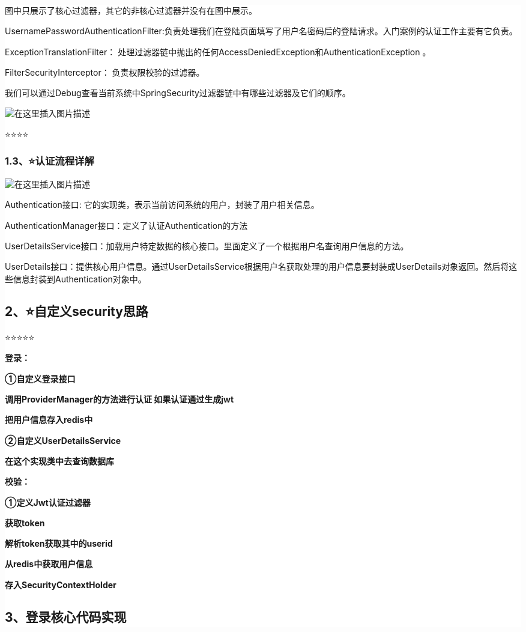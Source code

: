  图中只展示了核心过滤器，其它的非核心过滤器并没有在图中展示。

UsernamePasswordAuthenticationFilter:负责处理我们在登陆页面填写了用户名密码后的登陆请求。入门案例的认证工作主要有它负责。

ExceptionTranslationFilter： 处理过滤器链中抛出的任何AccessDeniedException和AuthenticationException 。

FilterSecurityInterceptor： 负责权限校验的过滤器。



 我们可以通过Debug查看当前系统中SpringSecurity过滤器链中有哪些过滤器及它们的顺序。

![在这里插入图片描述](https://i-blog.csdnimg.cn/blog_migrate/92002cd3d465f467f248915e65d2a7c4.png)

:star::star::star::star:

### 1.3、:star:认证流程详解

![在这里插入图片描述](https://i-blog.csdnimg.cn/blog_migrate/e8cd968873d19d84cacdd3a9a1c7278e.png)

Authentication接口: 它的实现类，表示当前访问系统的用户，封装了用户相关信息。

AuthenticationManager接口：定义了认证Authentication的方法

UserDetailsService接口：加载用户特定数据的核心接口。里面定义了一个根据用户名查询用户信息的方法。

UserDetails接口：提供核心用户信息。通过UserDetailsService根据用户名获取处理的用户信息要封装成UserDetails对象返回。然后将这些信息封装到Authentication对象中。



## 2、:star:自定义security思路

:star::star::star::star::star:

**登录：**

 **①自定义登录接口**

 **调用ProviderManager的方法进行认证 如果认证通过生成jwt**

 **把用户信息存入redis中**

 **②自定义UserDetailsService**

 **在这个实现类中去查询数据库**



**校验：**

 **①定义Jwt认证过滤器**

 **获取token**

 **解析token获取其中的userid**

 **从redis中获取用户信息**

 **存入SecurityContextHolder**



## 3、登录核心代码实现
